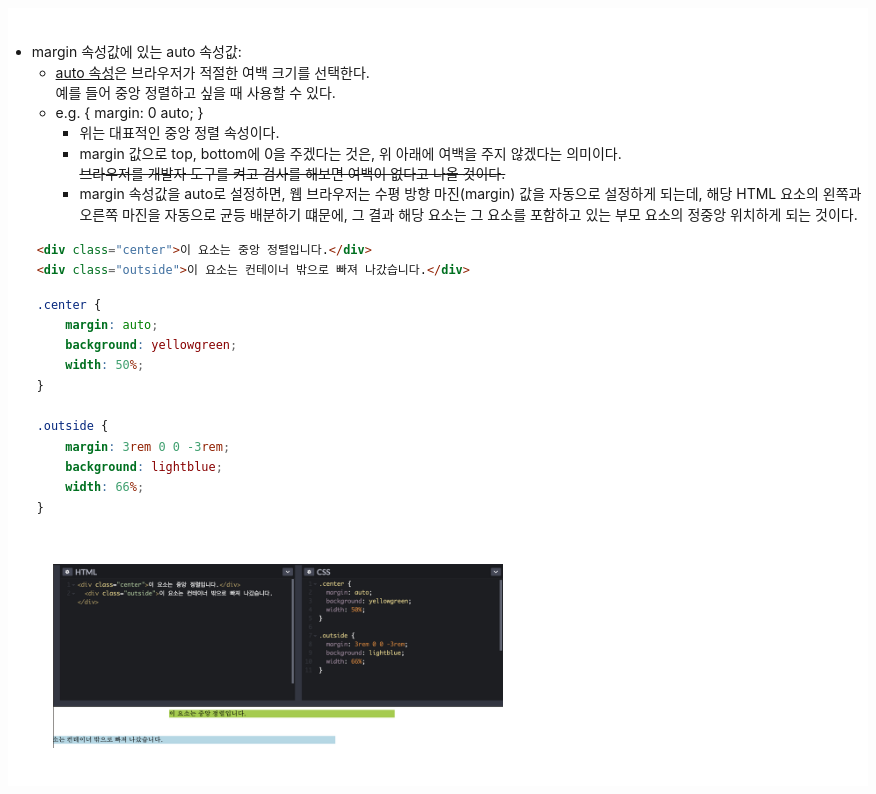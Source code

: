 ```html 
```
<br>

- margin 속성값에 있는 auto 속성값:
	- [auto 속성]은 브라우저가 적절한 여백 크기를 선택한다.    
		예를 들어 중앙 정렬하고 싶을 때 사용할 수 있다.
	- e.g. { margin: 0 auto; } 
		- 위는 대표적인 중앙 정렬 속성이다. 
		- margin 값으로 top, bottom에 0을 주겠다는 것은, 위 아래에 여백을 주지 않겠다는 의미이다.   
		~~브라우저를 개발자 도구를 켜고 검사를 해보면 여백이 없다고 나올 것이다.~~
		- margin 속성값을 auto로 설정하면, 웹 브라우저는 수평 방향 마진(margin) 값을 자동으로 설정하게 되는데, 해당 HTML 요소의 왼쪽과 오른쪽 마진을 자동으로 균등 배분하기 떄문에, 그 결과 해당 요소는 그 요소를 포함하고 있는 부모 요소의 정중앙 위치하게 되는 것이다. 
```html
	<div class="center">이 요소는 중앙 정렬입니다.</div>
	<div class="outside">이 요소는 컨테이너 밖으로 빠져 나갔습니다.</div>
```
```css
	.center {
		margin: auto;
		background: yellowgreen;
		width: 50%;
	}	

	.outside {
		margin: 3rem 0 0 -3rem;
		background: lightblue;
		width: 66%;
	}
```
<div style="padding-left: 45px;">
	<img src="./images/margin_auto_example.png" alt="margin 속성 중 auto를 사용해야 하는 이유" width="450px" height="250px" />
</div>

[auto 속성]: https://developer.mozilla.org/ko/docs/Web/CSS/margin
